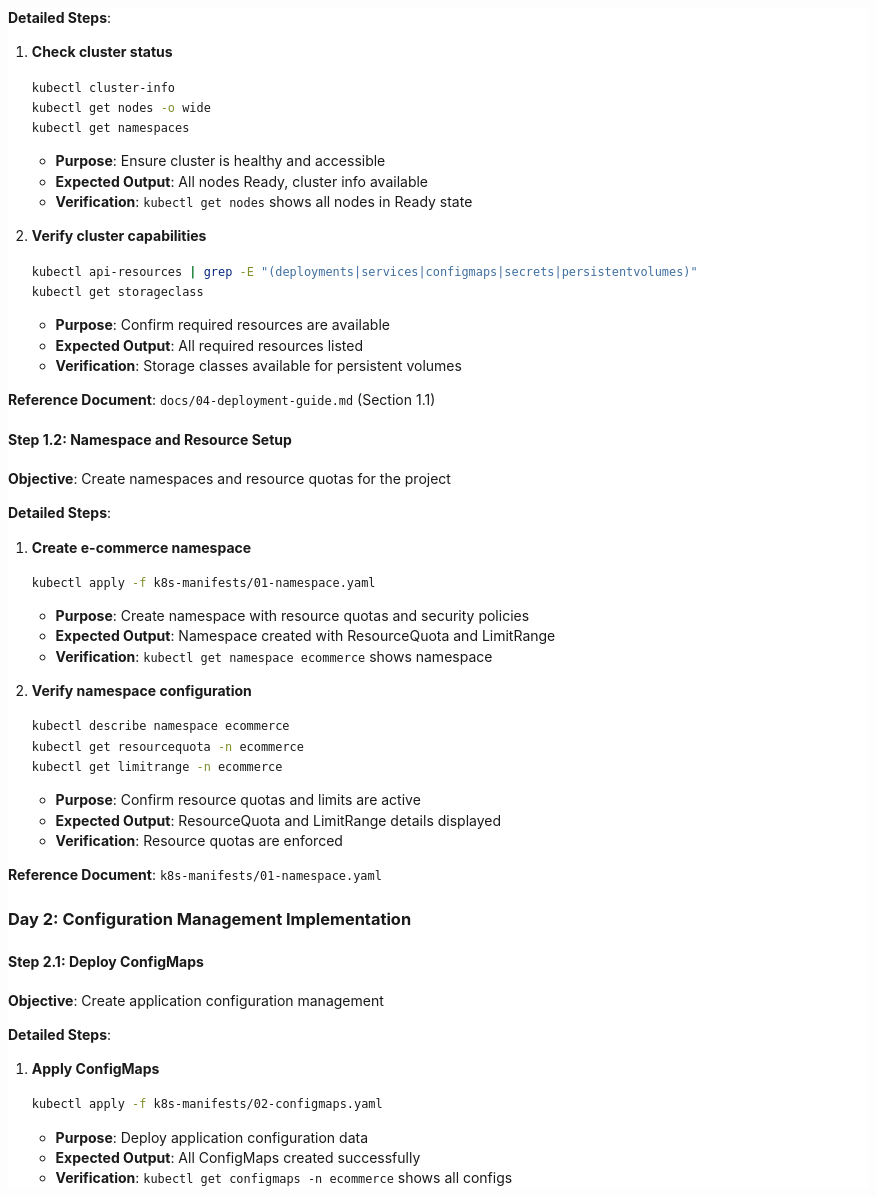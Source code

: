**Detailed Steps**:
1. **Check cluster status**
   ```bash
   kubectl cluster-info
   kubectl get nodes -o wide
   kubectl get namespaces
   ```
   - **Purpose**: Ensure cluster is healthy and accessible
   - **Expected Output**: All nodes Ready, cluster info available
   - **Verification**: `kubectl get nodes` shows all nodes in Ready state

2. **Verify cluster capabilities**
   ```bash
   kubectl api-resources | grep -E "(deployments|services|configmaps|secrets|persistentvolumes)"
   kubectl get storageclass
   ```
   - **Purpose**: Confirm required resources are available
   - **Expected Output**: All required resources listed
   - **Verification**: Storage classes available for persistent volumes

**Reference Document**: `docs/04-deployment-guide.md` (Section 1.1)

#### **Step 1.2: Namespace and Resource Setup**
**Objective**: Create namespaces and resource quotas for the project

**Detailed Steps**:
1. **Create e-commerce namespace**
   ```bash
   kubectl apply -f k8s-manifests/01-namespace.yaml
   ```
   - **Purpose**: Create namespace with resource quotas and security policies
   - **Expected Output**: Namespace created with ResourceQuota and LimitRange
   - **Verification**: `kubectl get namespace ecommerce` shows namespace

2. **Verify namespace configuration**
   ```bash
   kubectl describe namespace ecommerce
   kubectl get resourcequota -n ecommerce
   kubectl get limitrange -n ecommerce
   ```
   - **Purpose**: Confirm resource quotas and limits are active
   - **Expected Output**: ResourceQuota and LimitRange details displayed
   - **Verification**: Resource quotas are enforced

**Reference Document**: `k8s-manifests/01-namespace.yaml`

### **Day 2: Configuration Management Implementation**

#### **Step 2.1: Deploy ConfigMaps**
**Objective**: Create application configuration management

**Detailed Steps**:
1. **Apply ConfigMaps**
   ```bash
   kubectl apply -f k8s-manifests/02-configmaps.yaml
   ```
   - **Purpose**: Deploy application configuration data
   - **Expected Output**: All ConfigMaps created successfully
   - **Verification**: `kubectl get configmaps -n ecommerce` shows all configs
